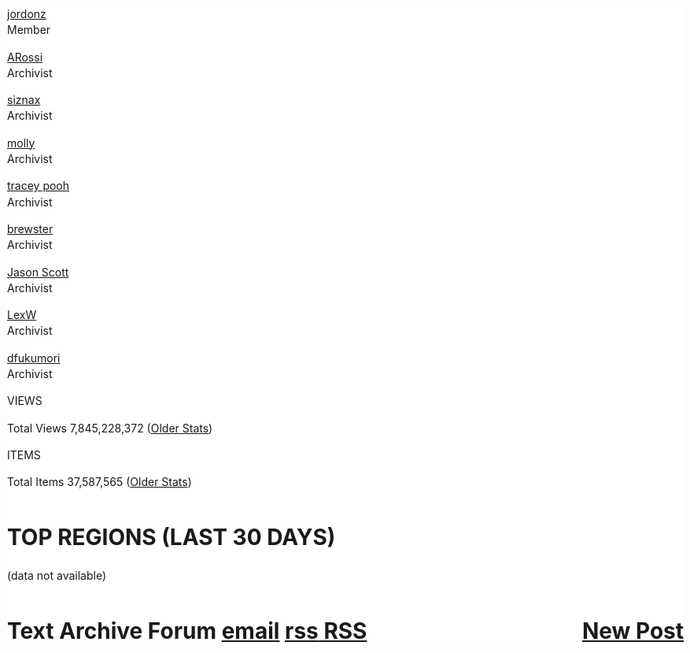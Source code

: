 [](/details/@jordonz)

<a href="/details/@jordonz" class="stealth boxy-label">jordonz</a>  
<span class="small">Member</span>

[](/details/@arossi)

<a href="/details/@arossi" class="stealth boxy-label">ARossi</a>  
<span class="small">Archivist</span>

[](/details/@siznax)

<a href="/details/@siznax" class="stealth boxy-label">siznax</a>  
<span class="small">Archivist</span>

[](/details/@molly)

<a href="/details/@molly" class="stealth boxy-label">molly</a>  
<span class="small">Archivist</span>

[](/details/@tracey_pooh)

<a href="/details/@tracey_pooh" class="stealth boxy-label">tracey pooh</a>  
<span class="small">Archivist</span>

[](/details/@brewster)

<a href="/details/@brewster" class="stealth boxy-label">brewster</a>  
<span class="small">Archivist</span>

[](/details/@jason_scott)

<a href="/details/@jason_scott" class="stealth boxy-label">Jason Scott</a>  
<span class="small">Archivist</span>

[](/details/@associate-lex-w)

<a href="/details/@associate-lex-w" class="stealth boxy-label">LexW</a>  
<span class="small">Archivist</span>

[](/details/@dfukumori)

<a href="/details/@dfukumori" class="stealth boxy-label">dfukumori</a>  
<span class="small">Archivist</span>

VIEWS

Total Views 7,845,228,372 ([Older Stats](/services/views/texts))

ITEMS

Total Items 37,587,565 ([Older Stats](/services/views/texts))

TOP REGIONS (LAST 30 DAYS)
==========================

(data not available)

<span style="float:right">[<span style="font-weight:bold">New Post</span>](/iathreads/post-new.php?forum=texts)</span>Text Archive Forum [<span class="iconochive-email" aria-hidden="true"></span><span class="sr-only">email</span>](/iathreads/forum-subscribe.php?forum=texts "Subscribe to or unsubscribe from this forum") <a href="/iathreads/posts-display-new.php?forum=texts&amp;mode=rss" class="label label-success" title="RSS feed of most recent posts to this forum"><span class="iconochive-rss" data-aria-hidden="true"></span><span class="sr-only">rss</span> RSS</a>
=========================================================================================================================================================================================================================================================================================================================================================================================================================================================================================================================================================================================
